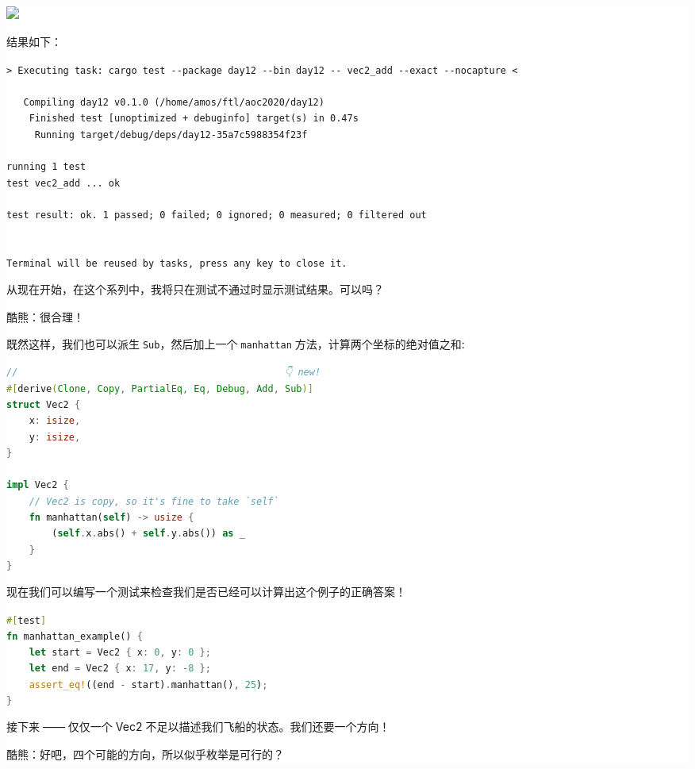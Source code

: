 ![](https://fasterthanli.me/content/series/advent-of-code-2020/part-12/assets/run-test.b2459778e9ef594d.avif)

结果如下：

```shell
> Executing task: cargo test --package day12 --bin day12 -- vec2_add --exact --nocapture <

   Compiling day12 v0.1.0 (/home/amos/ftl/aoc2020/day12)
    Finished test [unoptimized + debuginfo] target(s) in 0.47s
     Running target/debug/deps/day12-35a7c5988354f23f

running 1 test
test vec2_add ... ok

test result: ok. 1 passed; 0 failed; 0 ignored; 0 measured; 0 filtered out


Terminal will be reused by tasks, press any key to close it.
```

从现在开始，在这个系列中，我将只在测试不通过时显示测试结果。可以吗？

酷熊：很合理！

既然这样，我们也可以派生 `Sub`，然后加上一个 `manhattan` 方法，计算两个坐标的绝对值之和:

```rust
//                                               👇 new!
#[derive(Clone, Copy, PartialEq, Eq, Debug, Add, Sub)]
struct Vec2 {
    x: isize,
    y: isize,
}

impl Vec2 {
    // Vec2 is copy, so it's fine to take `self`
    fn manhattan(self) -> usize {
        (self.x.abs() + self.y.abs()) as _
    }
}
```

现在我们可以编写一个测试来检查我们是否已经可以计算出这个例子的正确答案！

```rust
#[test]
fn manhattan_example() {
    let start = Vec2 { x: 0, y: 0 };
    let end = Vec2 { x: 17, y: -8 };
    assert_eq!((end - start).manhattan(), 25);
}
```

接下来 —— 仅仅一个 Vec2 不足以描述我们飞船的状态。我们还要一个方向！

酷熊：好吧，四个可能的方向，所以似乎枚举是可行的？
